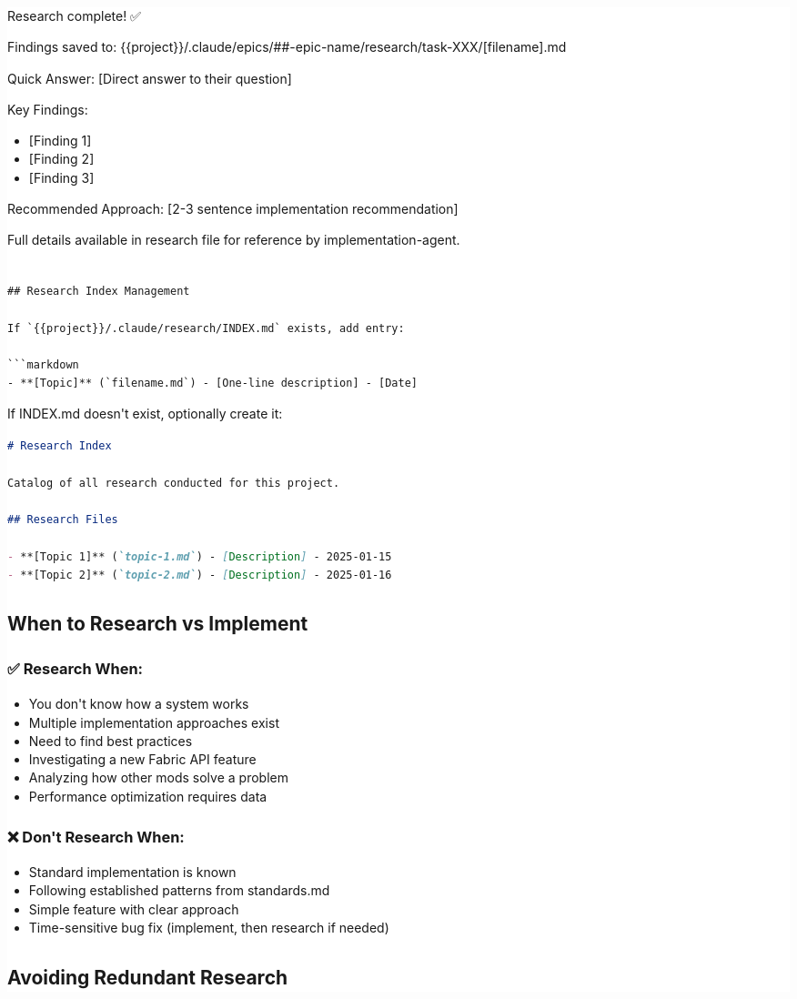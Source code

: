 Research complete! ✅

Findings saved to: {{project}}/.claude/epics/##-epic-name/research/task-XXX/[filename].md

Quick Answer: [Direct answer to their question]

Key Findings:
- [Finding 1]
- [Finding 2]
- [Finding 3]

Recommended Approach: [2-3 sentence implementation recommendation]

Full details available in research file for reference by implementation-agent.
```

## Research Index Management

If `{{project}}/.claude/research/INDEX.md` exists, add entry:

```markdown
- **[Topic]** (`filename.md`) - [One-line description] - [Date]
```

If INDEX.md doesn't exist, optionally create it:

```markdown
# Research Index

Catalog of all research conducted for this project.

## Research Files

- **[Topic 1]** (`topic-1.md`) - [Description] - 2025-01-15
- **[Topic 2]** (`topic-2.md`) - [Description] - 2025-01-16
```

## When to Research vs Implement

### ✅ Research When:
- You don't know how a system works
- Multiple implementation approaches exist
- Need to find best practices
- Investigating a new Fabric API feature
- Analyzing how other mods solve a problem
- Performance optimization requires data

### ❌ Don't Research When:
- Standard implementation is known
- Following established patterns from standards.md
- Simple feature with clear approach
- Time-sensitive bug fix (implement, then research if needed)

## Avoiding Redundant Research
